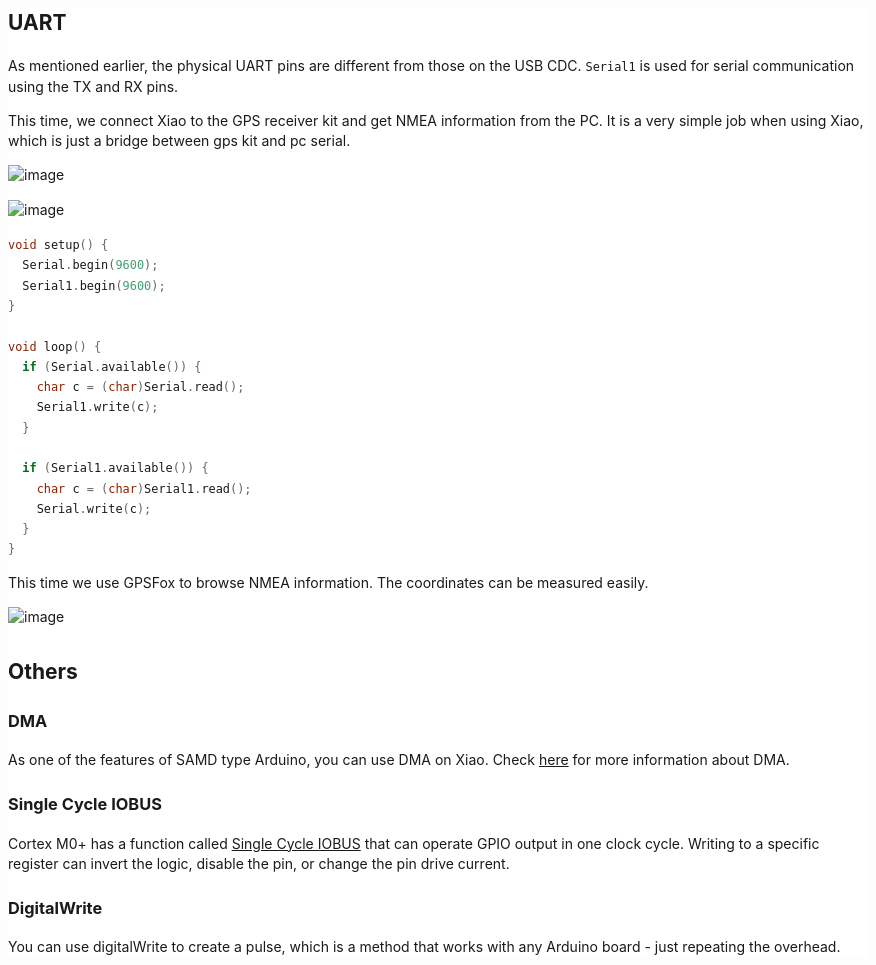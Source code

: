 ## UART

As mentioned earlier, the physical UART pins are different from those on the USB CDC. `Serial1` is used for serial communication using the TX and RX pins.

This time, we connect Xiao to the GPS receiver kit and get NMEA information from the PC. It is a very simple job when using Xiao, which is just a bridge between gps kit and pc serial.

![image](https://qiita-user-contents.imgix.net/https%3A%2F%2Fqiita-image-store.s3.ap-northeast-1.amazonaws.com%2F0%2F30370%2Ff304a688-f887-a7f4-5cd1-17be3f39815b.jpeg?ixlib=rb-1.2.2&auto=format&gif-q=60&q=75&s=74e3abdb6a325a7076b4260b14ac0ef8)

![image](https://qiita-user-contents.imgix.net/https%3A%2F%2Fqiita-image-store.s3.ap-northeast-1.amazonaws.com%2F0%2F30370%2F6fbef634-ae29-3a9b-1760-d3419524df31.jpeg?ixlib=rb-1.2.2&auto=format&gif-q=60&q=75&s=3fea2b970a346d758a31bf8a4ff77c3a)

```cpp
void setup() {
  Serial.begin(9600);
  Serial1.begin(9600);
}

void loop() {
  if (Serial.available()) {
    char c = (char)Serial.read();
    Serial1.write(c);
  }

  if (Serial1.available()) {
    char c = (char)Serial1.read();
    Serial.write(c);
  }
}
```

This time we use GPSFox to browse NMEA information. The coordinates can be measured easily.

![image](https://qiita-user-contents.imgix.net/https%3A%2F%2Fqiita-image-store.s3.ap-northeast-1.amazonaws.com%2F0%2F30370%2F76361d26-4036-aea5-bcdd-d38f30cf16e3.png?ixlib=rb-1.2.2&auto=format&gif-q=60&q=75&s=e346fb482f4d33f4b368c9b812a94308)

## Others

### DMA

As one of the features of SAMD type Arduino, you can use DMA on Xiao. Check [here](https://qiita.com/nanase/items/406a8a848d1b259d3af4#dma) for more information about DMA.

### Single Cycle IOBUS

Cortex M0+ has a function called [Single Cycle IOBUS](https://microchipdeveloper.com/32arm:samd21-iobus-overview) that can operate GPIO output in one clock cycle. Writing to a specific register can invert the logic, disable the pin, or change the pin drive current.

### DigitalWrite

You can use digitalWrite to create a pulse, which is a method that works with any Arduino board - just repeating the overhead.
